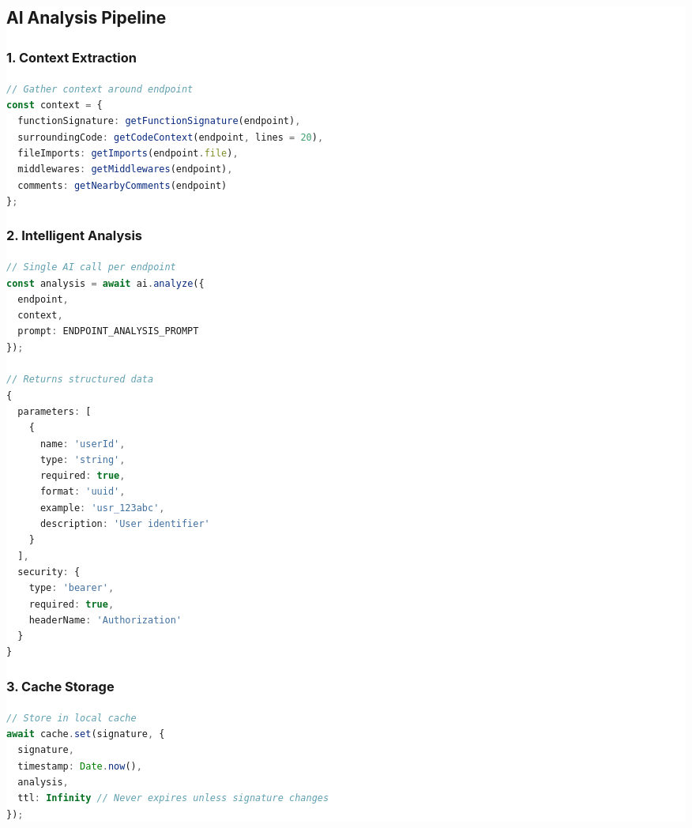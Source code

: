 ## AI Analysis Pipeline

### 1. Context Extraction
```typescript
// Gather context around endpoint
const context = {
  functionSignature: getFunctionSignature(endpoint),
  surroundingCode: getCodeContext(endpoint, lines = 20),
  fileImports: getImports(endpoint.file),
  middlewares: getMiddlewares(endpoint),
  comments: getNearbyComments(endpoint)
};
```

### 2. Intelligent Analysis
```typescript
// Single AI call per endpoint
const analysis = await ai.analyze({
  endpoint,
  context,
  prompt: ENDPOINT_ANALYSIS_PROMPT
});

// Returns structured data
{
  parameters: [
    {
      name: 'userId',
      type: 'string',
      required: true,
      format: 'uuid',
      example: 'usr_123abc',
      description: 'User identifier'
    }
  ],
  security: {
    type: 'bearer',
    required: true,
    headerName: 'Authorization'
  }
}
```

### 3. Cache Storage
```typescript
// Store in local cache
await cache.set(signature, {
  signature,
  timestamp: Date.now(),
  analysis,
  ttl: Infinity // Never expires unless signature changes
});
```
